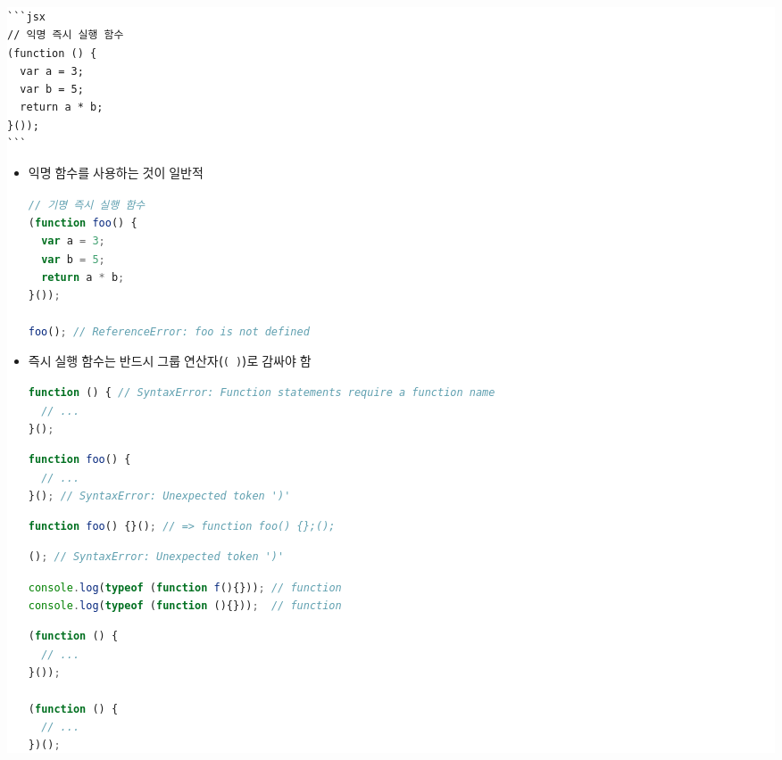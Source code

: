     ```jsx
    // 익명 즉시 실행 함수
    (function () {
      var a = 3;
      var b = 5;
      return a * b;
    }());
    ```
    
- 익명 함수를 사용하는 것이 일반적
    
    ```jsx
    // 기명 즉시 실행 함수
    (function foo() {
      var a = 3;
      var b = 5;
      return a * b;
    }());
    
    foo(); // ReferenceError: foo is not defined
    ```
    
- 즉시 실행 함수는 반드시 그룹 연산자(`( )`)로 감싸야 함
    
    ```jsx
    function () { // SyntaxError: Function statements require a function name
      // ...
    }();
    ```
    
    ```jsx
    function foo() {
      // ...
    }(); // SyntaxError: Unexpected token ')'
    ```
    
    ```jsx
    function foo() {}(); // => function foo() {};();
    ```
    
    ```jsx
    (); // SyntaxError: Unexpected token ')'
    ```
    
    ```jsx
    console.log(typeof (function f(){})); // function
    console.log(typeof (function (){}));  // function
    ```
    
    ```jsx
    (function () {
      // ...
    }());
    
    (function () {
      // ...
    })();
    